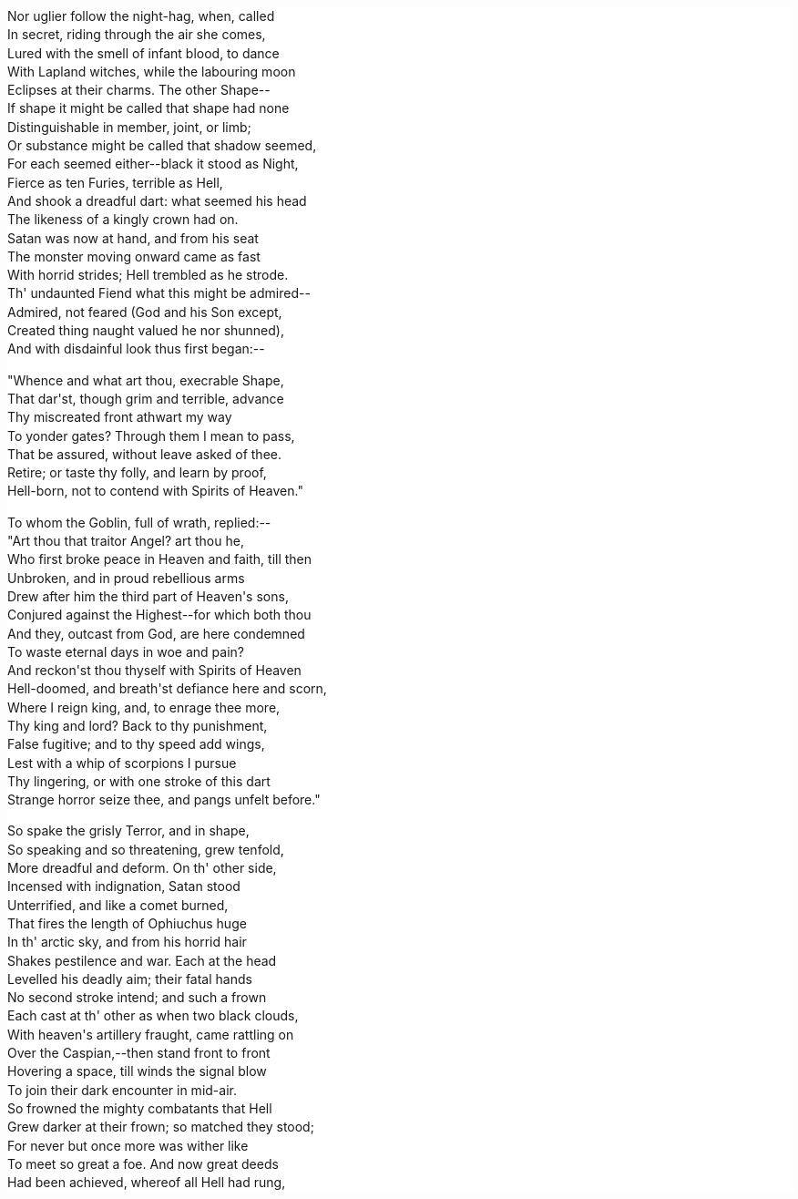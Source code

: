 Nor uglier follow the night-hag, when, called  
In secret, riding through the air she comes,  
Lured with the smell of infant blood, to dance  
With Lapland witches, while the labouring moon  
Eclipses at their charms.  The other Shape--  
If shape it might be called that shape had none  
Distinguishable in member, joint, or limb;  
Or substance might be called that shadow seemed,  
For each seemed either--black it stood as Night,  
Fierce as ten Furies, terrible as Hell,  
And shook a dreadful dart: what seemed his head  
The likeness of a kingly crown had on.  
Satan was now at hand, and from his seat  
The monster moving onward came as fast  
With horrid strides; Hell trembled as he strode.  
Th' undaunted Fiend what this might be admired--  
Admired, not feared (God and his Son except,  
Created thing naught valued he nor shunned),  
And with disdainful look thus first began:--  

"Whence and what art thou, execrable Shape,  
That dar'st, though grim and terrible, advance  
Thy miscreated front athwart my way  
To yonder gates? Through them I mean to pass,  
That be assured, without leave asked of thee.  
Retire; or taste thy folly, and learn by proof,  
Hell-born, not to contend with Spirits of Heaven."  

To whom the Goblin, full of wrath, replied:--  
"Art thou that traitor Angel? art thou he,  
Who first broke peace in Heaven and faith, till then  
Unbroken, and in proud rebellious arms  
Drew after him the third part of Heaven's sons,  
Conjured against the Highest--for which both thou  
And they, outcast from God, are here condemned  
To waste eternal days in woe and pain?  
And reckon'st thou thyself with Spirits of Heaven  
Hell-doomed, and breath'st defiance here and scorn,  
Where I reign king, and, to enrage thee more,  
Thy king and lord? Back to thy punishment,  
False fugitive; and to thy speed add wings,  
Lest with a whip of scorpions I pursue  
Thy lingering, or with one stroke of this dart  
Strange horror seize thee, and pangs unfelt before."  

So spake the grisly Terror, and in shape,  
So speaking and so threatening, grew tenfold,  
More dreadful and deform.  On th' other side,  
Incensed with indignation, Satan stood  
Unterrified, and like a comet burned,  
That fires the length of Ophiuchus huge  
In th' arctic sky, and from his horrid hair  
Shakes pestilence and war.  Each at the head  
Levelled his deadly aim; their fatal hands  
No second stroke intend; and such a frown  
Each cast at th' other as when two black clouds,  
With heaven's artillery fraught, came rattling on  
Over the Caspian,--then stand front to front  
Hovering a space, till winds the signal blow  
To join their dark encounter in mid-air.  
So frowned the mighty combatants that Hell  
Grew darker at their frown; so matched they stood;  
For never but once more was wither like  
To meet so great a foe.  And now great deeds  
Had been achieved, whereof all Hell had rung,  
